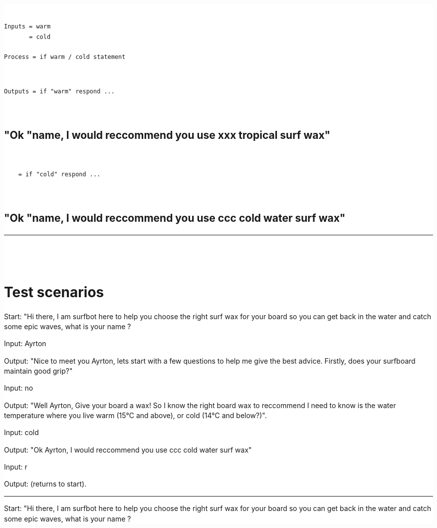   <br>

    Inputs = warm
           = cold

    Process = if warm / cold statement

<br>

    Outputs = if "warm" respond ...

<br>

## "Ok "name, I would reccommend you use xxx tropical surf wax"

 <br>

        = if "cold" respond ...

<br>

## "Ok "name, I would reccommend you use ccc cold water surf wax"

---

<br>
<br>

# Test scenarios

Start: "Hi there, I am surfbot here to help you choose the right surf wax for your board so you can get back in the water and catch some epic waves, what is your name ?

Input: Ayrton

Output: "Nice to meet you Ayrton, lets start with a few questions to help me give the best advice. Firstly, does your surfboard maintain good grip?"

Input: no

Output: "Well Ayrton, Give your board a wax! So I know the right board wax to reccommend I need to know is the water temperature where you live warm (15°C and above), or cold (14°C and below?)".

Input: cold

Output: "Ok Ayrton, I would reccommend you use ccc cold water surf wax"

Input: r

Output: (returns to start).

---

Start: "Hi there, I am surfbot here to help you choose the right surf wax for your board so you can get back in the water and catch some epic waves, what is your name ?
